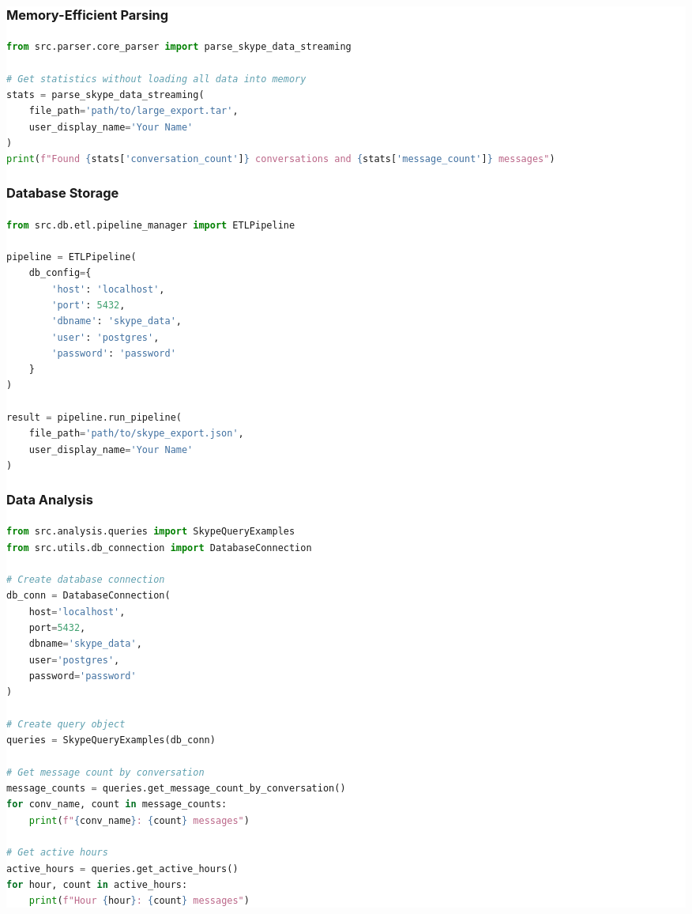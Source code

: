 ### Memory-Efficient Parsing

```python
from src.parser.core_parser import parse_skype_data_streaming

# Get statistics without loading all data into memory
stats = parse_skype_data_streaming(
    file_path='path/to/large_export.tar',
    user_display_name='Your Name'
)
print(f"Found {stats['conversation_count']} conversations and {stats['message_count']} messages")
```

### Database Storage

```python
from src.db.etl.pipeline_manager import ETLPipeline

pipeline = ETLPipeline(
    db_config={
        'host': 'localhost',
        'port': 5432,
        'dbname': 'skype_data',
        'user': 'postgres',
        'password': 'password'
    }
)

result = pipeline.run_pipeline(
    file_path='path/to/skype_export.json',
    user_display_name='Your Name'
)
```

### Data Analysis

```python
from src.analysis.queries import SkypeQueryExamples
from src.utils.db_connection import DatabaseConnection

# Create database connection
db_conn = DatabaseConnection(
    host='localhost',
    port=5432,
    dbname='skype_data',
    user='postgres',
    password='password'
)

# Create query object
queries = SkypeQueryExamples(db_conn)

# Get message count by conversation
message_counts = queries.get_message_count_by_conversation()
for conv_name, count in message_counts:
    print(f"{conv_name}: {count} messages")

# Get active hours
active_hours = queries.get_active_hours()
for hour, count in active_hours:
    print(f"Hour {hour}: {count} messages")
```
